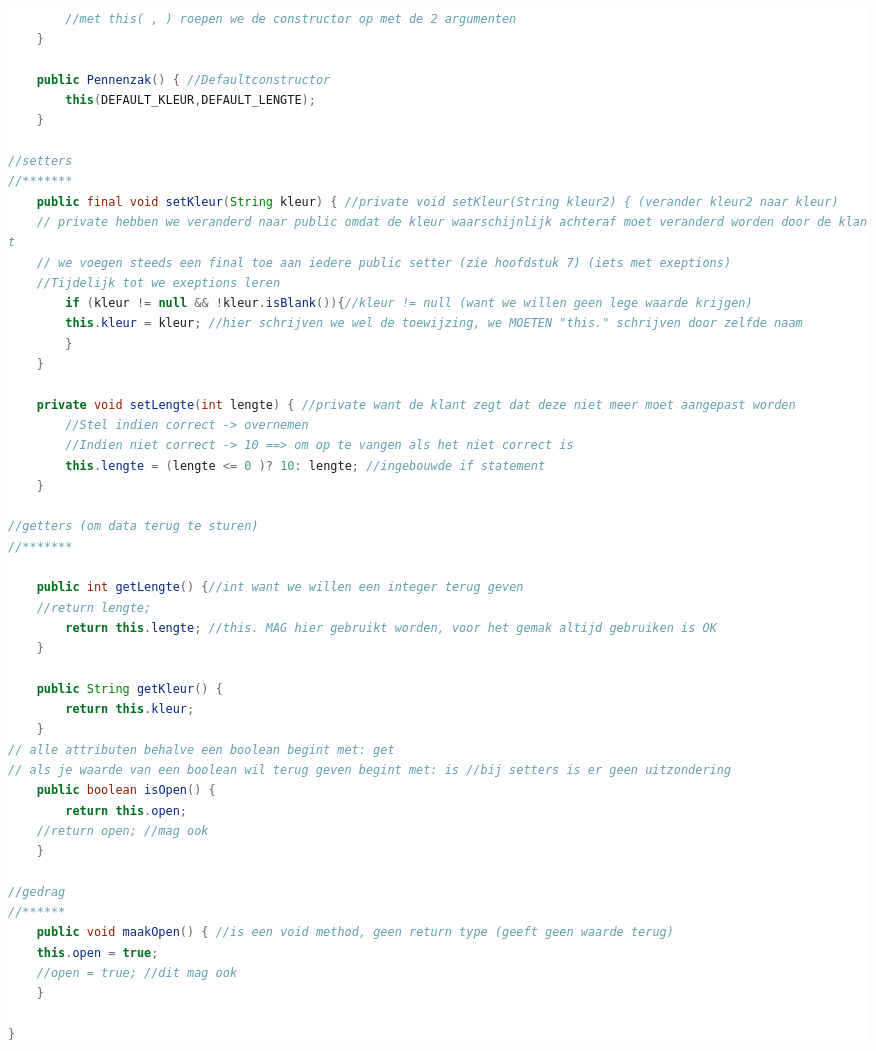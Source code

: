 ```java
		//met this( , ) roepen we de constructor op met de 2 argumenten
	}

	public Pennenzak() { //Defaultconstructor
		this(DEFAULT_KLEUR,DEFAULT_LENGTE); 
	}

//setters
//*******
	public final void setKleur(String kleur) { //private void setKleur(String kleur2) { (verander kleur2 naar kleur)
	// private hebben we veranderd naar public omdat de kleur waarschijnlijk achteraf moet veranderd worden door de klant
	// we voegen steeds een final toe aan iedere public setter (zie hoofdstuk 7) (iets met exeptions)
	//Tijdelijk tot we exeptions leren
		if (kleur != null && !kleur.isBlank()){//kleur != null (want we willen geen lege waarde krijgen)
		this.kleur = kleur; //hier schrijven we wel de toewijzing, we MOETEN "this." schrijven door zelfde naam
		}
	}

	private void setLengte(int lengte) { //private want de klant zegt dat deze niet meer moet aangepast worden
		//Stel indien correct -> overnemen
		//Indien niet correct -> 10 ==> om op te vangen als het niet correct is
		this.lengte = (lengte <= 0 )? 10: lengte; //ingebouwde if statement
	}

//getters (om data terug te sturen)
//*******

	public int getLengte() {//int want we willen een integer terug geven
	//return lengte;
		return this.lengte; //this. MAG hier gebruikt worden, voor het gemak altijd gebruiken is OK
	}

	public String getKleur() {
		return this.kleur;
	}
// alle attributen behalve een boolean begint met: get
// als je waarde van een boolean wil terug geven begint met: is //bij setters is er geen uitzondering
	public boolean isOpen() {
		return this.open;
	//return open; //mag ook
	}

//gedrag
//******
	public void maakOpen() { //is een void method, geen return type (geeft geen waarde terug)
	this.open = true;
	//open = true; //dit mag ook
	}

}
```
